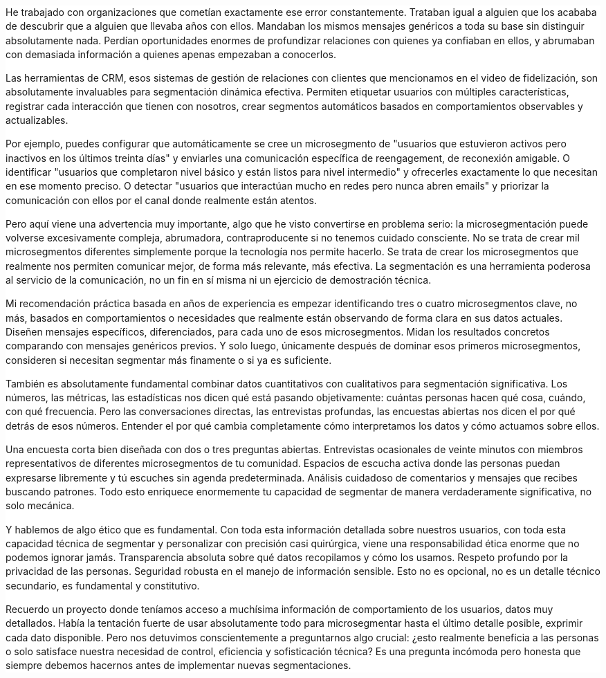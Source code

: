 He trabajado con organizaciones que cometían exactamente ese error constantemente. Trataban igual a alguien que los acababa de descubrir que a alguien que llevaba años con ellos. Mandaban los mismos mensajes genéricos a toda su base sin distinguir absolutamente nada. Perdían oportunidades enormes de profundizar relaciones con quienes ya confiaban en ellos, y abrumaban con demasiada información a quienes apenas empezaban a conocerlos.

Las herramientas de CRM, esos sistemas de gestión de relaciones con clientes que mencionamos en el video de fidelización, son absolutamente invaluables para segmentación dinámica efectiva. Permiten etiquetar usuarios con múltiples características, registrar cada interacción que tienen con nosotros, crear segmentos automáticos basados en comportamientos observables y actualizables.

Por ejemplo, puedes configurar que automáticamente se cree un microsegmento de "usuarios que estuvieron activos pero inactivos en los últimos treinta días" y enviarles una comunicación específica de reengagement, de reconexión amigable. O identificar "usuarios que completaron nivel básico y están listos para nivel intermedio" y ofrecerles exactamente lo que necesitan en ese momento preciso. O detectar "usuarios que interactúan mucho en redes pero nunca abren emails" y priorizar la comunicación con ellos por el canal donde realmente están atentos.

Pero aquí viene una advertencia muy importante, algo que he visto convertirse en problema serio: la microsegmentación puede volverse excesivamente compleja, abrumadora, contraproducente si no tenemos cuidado consciente. No se trata de crear mil microsegmentos diferentes simplemente porque la tecnología nos permite hacerlo. Se trata de crear los microsegmentos que realmente nos permiten comunicar mejor, de forma más relevante, más efectiva. La segmentación es una herramienta poderosa al servicio de la comunicación, no un fin en sí misma ni un ejercicio de demostración técnica.

Mi recomendación práctica basada en años de experiencia es empezar identificando tres o cuatro microsegmentos clave, no más, basados en comportamientos o necesidades que realmente están observando de forma clara en sus datos actuales. Diseñen mensajes específicos, diferenciados, para cada uno de esos microsegmentos. Midan los resultados concretos comparando con mensajes genéricos previos. Y solo luego, únicamente después de dominar esos primeros microsegmentos, consideren si necesitan segmentar más finamente o si ya es suficiente.

También es absolutamente fundamental combinar datos cuantitativos con cualitativos para segmentación significativa. Los números, las métricas, las estadísticas nos dicen qué está pasando objetivamente: cuántas personas hacen qué cosa, cuándo, con qué frecuencia. Pero las conversaciones directas, las entrevistas profundas, las encuestas abiertas nos dicen el por qué detrás de esos números. Entender el por qué cambia completamente cómo interpretamos los datos y cómo actuamos sobre ellos.

Una encuesta corta bien diseñada con dos o tres preguntas abiertas. Entrevistas ocasionales de veinte minutos con miembros representativos de diferentes microsegmentos de tu comunidad. Espacios de escucha activa donde las personas puedan expresarse libremente y tú escuches sin agenda predeterminada. Análisis cuidadoso de comentarios y mensajes que recibes buscando patrones. Todo esto enriquece enormemente tu capacidad de segmentar de manera verdaderamente significativa, no solo mecánica.

Y hablemos de algo ético que es fundamental. Con toda esta información detallada sobre nuestros usuarios, con toda esta capacidad técnica de segmentar y personalizar con precisión casi quirúrgica, viene una responsabilidad ética enorme que no podemos ignorar jamás. Transparencia absoluta sobre qué datos recopilamos y cómo los usamos. Respeto profundo por la privacidad de las personas. Seguridad robusta en el manejo de información sensible. Esto no es opcional, no es un detalle técnico secundario, es fundamental y constitutivo.

Recuerdo un proyecto donde teníamos acceso a muchísima información de comportamiento de los usuarios, datos muy detallados. Había la tentación fuerte de usar absolutamente todo para microsegmentar hasta el último detalle posible, exprimir cada dato disponible. Pero nos detuvimos conscientemente a preguntarnos algo crucial: ¿esto realmente beneficia a las personas o solo satisface nuestra necesidad de control, eficiencia y sofisticación técnica? Es una pregunta incómoda pero honesta que siempre debemos hacernos antes de implementar nuevas segmentaciones.
